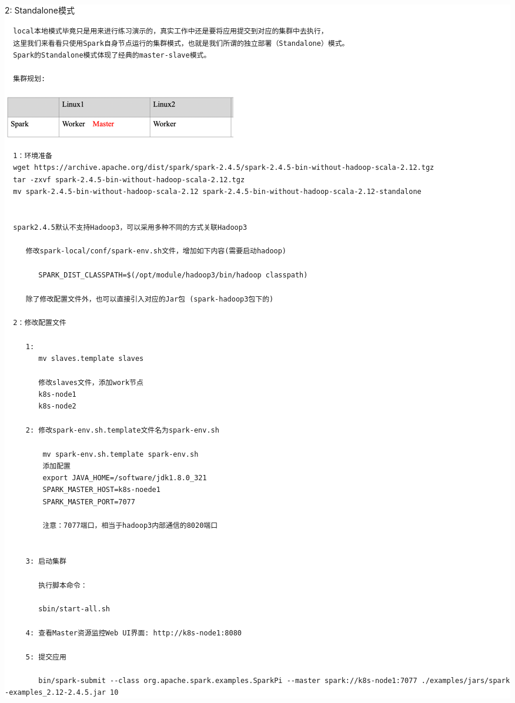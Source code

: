 
   2: Standalone模式
      
      local本地模式毕竟只是用来进行练习演示的，真实工作中还是要将应用提交到对应的集群中去执行，
      这里我们来看看只使用Spark自身节点运行的集群模式，也就是我们所谓的独立部署（Standalone）模式。
      Spark的Standalone模式体现了经典的master-slave模式。

      集群规划:
![](.spark运行环境_images/24b67467.png)

      1：环境准备
      wget https://archive.apache.org/dist/spark/spark-2.4.5/spark-2.4.5-bin-without-hadoop-scala-2.12.tgz
      tar -zxvf spark-2.4.5-bin-without-hadoop-scala-2.12.tgz
      mv spark-2.4.5-bin-without-hadoop-scala-2.12 spark-2.4.5-bin-without-hadoop-scala-2.12-standalone
      
      
      spark2.4.5默认不支持Hadoop3，可以采用多种不同的方式关联Hadoop3
         
         修改spark-local/conf/spark-env.sh文件，增加如下内容(需要启动hadoop)

            SPARK_DIST_CLASSPATH=$(/opt/module/hadoop3/bin/hadoop classpath)

         除了修改配置文件外，也可以直接引入对应的Jar包 (spark-hadoop3包下的)
      
      2：修改配置文件
         
         1: 
            mv slaves.template slaves
            
            修改slaves文件，添加work节点
            k8s-node1
            k8s-node2
         
         2: 修改spark-env.sh.template文件名为spark-env.sh

             mv spark-env.sh.template spark-env.sh
             添加配置
             export JAVA_HOME=/software/jdk1.8.0_321
             SPARK_MASTER_HOST=k8s-noede1
             SPARK_MASTER_PORT=7077

             注意：7077端口，相当于hadoop3内部通信的8020端口


         3: 启动集群
            
            执行脚本命令：

            sbin/start-all.sh

         4: 查看Master资源监控Web UI界面: http://k8s-node1:8080 

         5: 提交应用

            bin/spark-submit --class org.apache.spark.examples.SparkPi --master spark://k8s-node1:7077 ./examples/jars/spark-examples_2.12-2.4.5.jar 10
